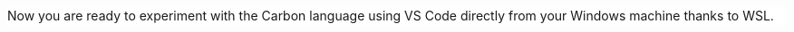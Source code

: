 Now you are ready to experiment with the Carbon language using VS Code directly from your Windows machine thanks to WSL.







